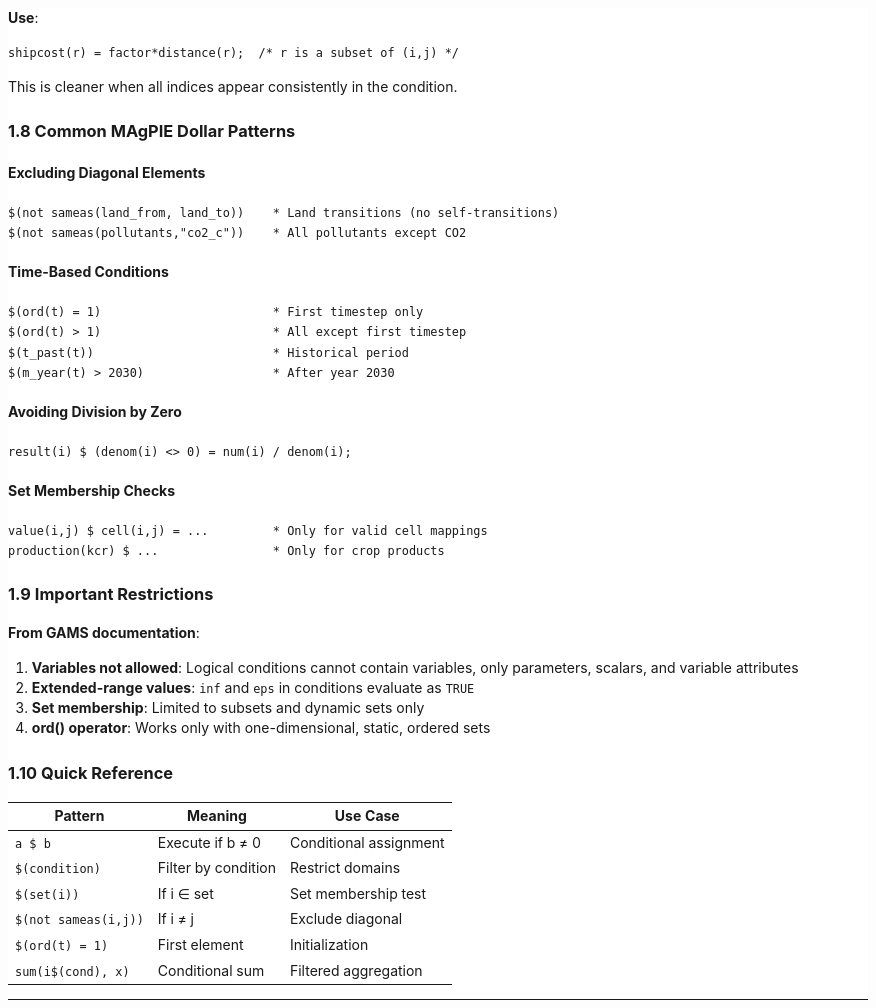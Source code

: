 **Use**:
```gams
shipcost(r) = factor*distance(r);  /* r is a subset of (i,j) */
```

This is cleaner when all indices appear consistently in the condition.

### 1.8 Common MAgPIE Dollar Patterns

#### Excluding Diagonal Elements
```gams
$(not sameas(land_from, land_to))    * Land transitions (no self-transitions)
$(not sameas(pollutants,"co2_c"))    * All pollutants except CO2
```

#### Time-Based Conditions
```gams
$(ord(t) = 1)                        * First timestep only
$(ord(t) > 1)                        * All except first timestep
$(t_past(t))                         * Historical period
$(m_year(t) > 2030)                  * After year 2030
```

#### Avoiding Division by Zero
```gams
result(i) $ (denom(i) <> 0) = num(i) / denom(i);
```

#### Set Membership Checks
```gams
value(i,j) $ cell(i,j) = ...         * Only for valid cell mappings
production(kcr) $ ...                * Only for crop products
```

### 1.9 Important Restrictions

**From GAMS documentation**:
1. **Variables not allowed**: Logical conditions cannot contain variables, only parameters, scalars, and variable attributes
2. **Extended-range values**: `inf` and `eps` in conditions evaluate as `TRUE`
3. **Set membership**: Limited to subsets and dynamic sets only
4. **ord() operator**: Works only with one-dimensional, static, ordered sets

### 1.10 Quick Reference

| Pattern | Meaning | Use Case |
|---------|---------|----------|
| `a $ b` | Execute if b ≠ 0 | Conditional assignment |
| `$(condition)` | Filter by condition | Restrict domains |
| `$(set(i))` | If i ∈ set | Set membership test |
| `$(not sameas(i,j))` | If i ≠ j | Exclude diagonal |
| `$(ord(t) = 1)` | First element | Initialization |
| `sum(i$(cond), x)` | Conditional sum | Filtered aggregation |

---